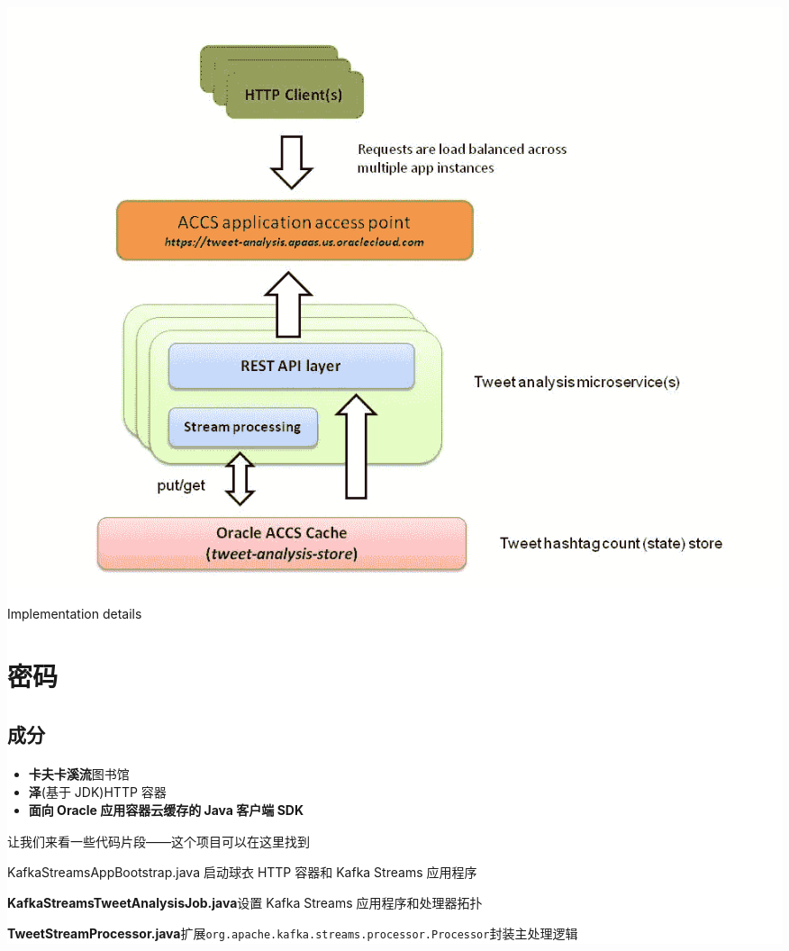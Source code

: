 ![](img/84dfdcd446caedfa30137fcd3e1b937b.png)

Implementation details

# 密码

## 成分

*   **卡夫卡溪流**图书馆
*   **泽**(基于 JDK)HTTP 容器
*   **面向 Oracle 应用容器云缓存的 Java 客户端 SDK**

让我们来看一些代码片段——这个项目可以在这里找到

KafkaStreamsAppBootstrap.java 启动球衣 HTTP 容器和 Kafka Streams 应用程序

**KafkaStreamsTweetAnalysisJob.java**设置 Kafka Streams 应用程序和处理器拓扑

**TweetStreamProcessor.java**扩展`org.apache.kafka.streams.processor.Processor`封装主处理逻辑
